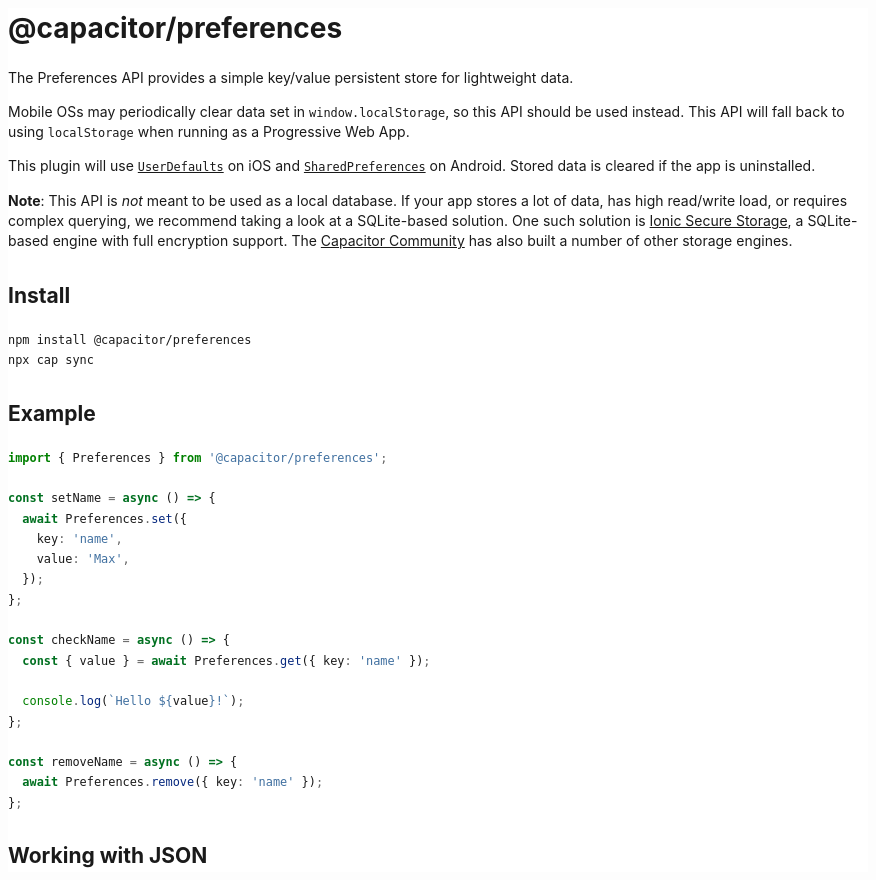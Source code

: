 # @capacitor/preferences

The Preferences API provides a simple key/value persistent store for lightweight data.

Mobile OSs may periodically clear data set in `window.localStorage`, so this
API should be used instead. This API will fall back to using `localStorage`
when running as a Progressive Web App.

This plugin will use
[`UserDefaults`](https://developer.apple.com/documentation/foundation/userdefaults)
on iOS and
[`SharedPreferences`](https://developer.android.com/reference/android/content/SharedPreferences)
on Android. Stored data is cleared if the app is uninstalled.

**Note**: This API is _not_ meant to be used as a local database. If your app
stores a lot of data, has high read/write load, or requires complex querying,
we recommend taking a look at a SQLite-based solution. One such solution is [Ionic Secure Storage](https://ionic.io/docs/secure-storage), a SQLite-based engine with full encryption support. The [Capacitor Community](https://github.com/capacitor-community/) has also built a number of other storage engines.

## Install

```bash
npm install @capacitor/preferences
npx cap sync
```

## Example

```typescript
import { Preferences } from '@capacitor/preferences';

const setName = async () => {
  await Preferences.set({
    key: 'name',
    value: 'Max',
  });
};

const checkName = async () => {
  const { value } = await Preferences.get({ key: 'name' });

  console.log(`Hello ${value}!`);
};

const removeName = async () => {
  await Preferences.remove({ key: 'name' });
};
```

## Working with JSON
